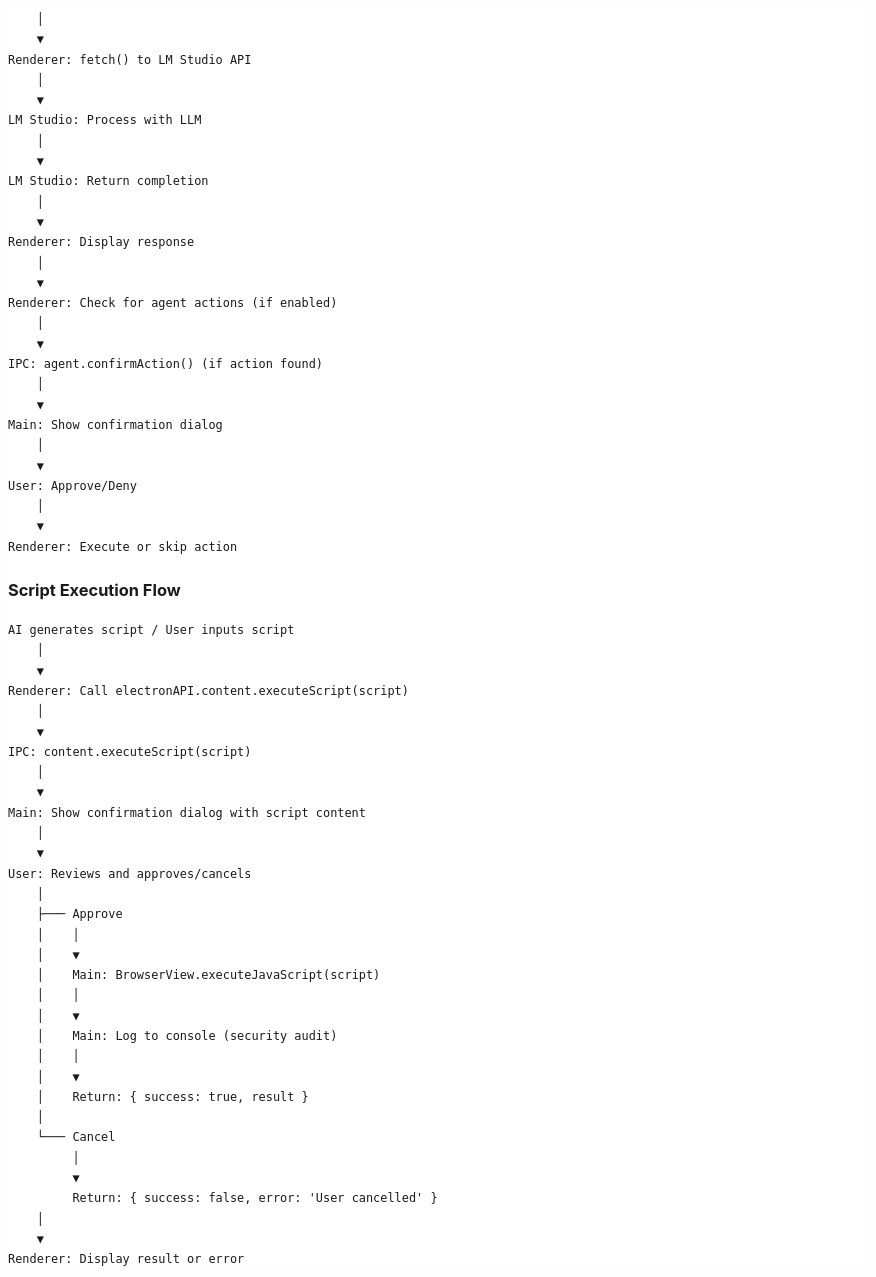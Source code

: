 ```
    │
    ▼
Renderer: fetch() to LM Studio API
    │
    ▼
LM Studio: Process with LLM
    │
    ▼
LM Studio: Return completion
    │
    ▼
Renderer: Display response
    │
    ▼
Renderer: Check for agent actions (if enabled)
    │
    ▼
IPC: agent.confirmAction() (if action found)
    │
    ▼
Main: Show confirmation dialog
    │
    ▼
User: Approve/Deny
    │
    ▼
Renderer: Execute or skip action
```

### Script Execution Flow
```
AI generates script / User inputs script
    │
    ▼
Renderer: Call electronAPI.content.executeScript(script)
    │
    ▼
IPC: content.executeScript(script)
    │
    ▼
Main: Show confirmation dialog with script content
    │
    ▼
User: Reviews and approves/cancels
    │
    ├─── Approve
    │    │
    │    ▼
    │    Main: BrowserView.executeJavaScript(script)
    │    │
    │    ▼
    │    Main: Log to console (security audit)
    │    │
    │    ▼
    │    Return: { success: true, result }
    │
    └─── Cancel
         │
         ▼
         Return: { success: false, error: 'User cancelled' }
    │
    ▼
Renderer: Display result or error
```
